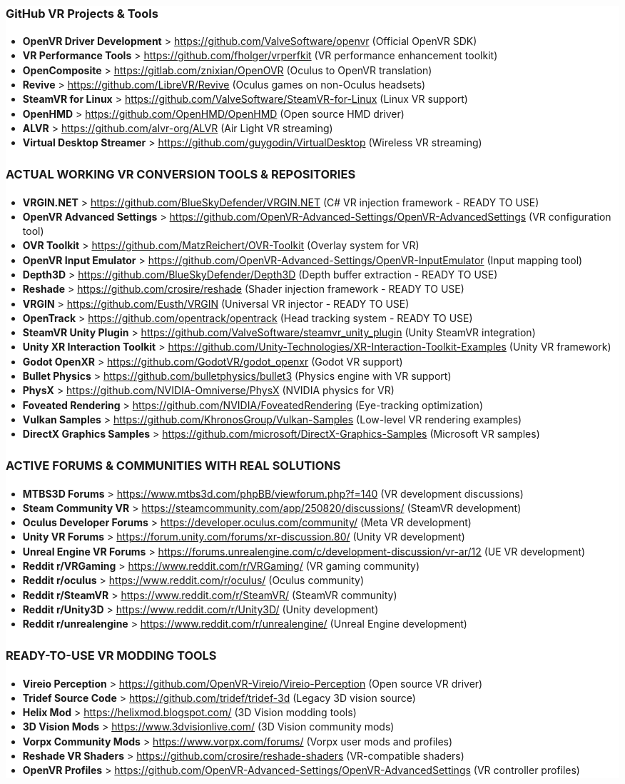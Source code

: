 ### GitHub VR Projects & Tools
- **OpenVR Driver Development** > https://github.com/ValveSoftware/openvr (Official OpenVR SDK)
- **VR Performance Tools** > https://github.com/fholger/vrperfkit (VR performance enhancement toolkit)
- **OpenComposite** > https://gitlab.com/znixian/OpenOVR (Oculus to OpenVR translation)
- **Revive** > https://github.com/LibreVR/Revive (Oculus games on non-Oculus headsets)
- **SteamVR for Linux** > https://github.com/ValveSoftware/SteamVR-for-Linux (Linux VR support)
- **OpenHMD** > https://github.com/OpenHMD/OpenHMD (Open source HMD driver)
- **ALVR** > https://github.com/alvr-org/ALVR (Air Light VR streaming)
- **Virtual Desktop Streamer** > https://github.com/guygodin/VirtualDesktop (Wireless VR streaming)

### ACTUAL WORKING VR CONVERSION TOOLS & REPOSITORIES
- **VRGIN.NET** > https://github.com/BlueSkyDefender/VRGIN.NET (C# VR injection framework - READY TO USE)
- **OpenVR Advanced Settings** > https://github.com/OpenVR-Advanced-Settings/OpenVR-AdvancedSettings (VR configuration tool)
- **OVR Toolkit** > https://github.com/MatzReichert/OVR-Toolkit (Overlay system for VR)
- **OpenVR Input Emulator** > https://github.com/OpenVR-Advanced-Settings/OpenVR-InputEmulator (Input mapping tool)
- **Depth3D** > https://github.com/BlueSkyDefender/Depth3D (Depth buffer extraction - READY TO USE)
- **Reshade** > https://github.com/crosire/reshade (Shader injection framework - READY TO USE)
- **VRGIN** > https://github.com/Eusth/VRGIN (Universal VR injector - READY TO USE)
- **OpenTrack** > https://github.com/opentrack/opentrack (Head tracking system - READY TO USE)
- **SteamVR Unity Plugin** > https://github.com/ValveSoftware/steamvr_unity_plugin (Unity SteamVR integration)
- **Unity XR Interaction Toolkit** > https://github.com/Unity-Technologies/XR-Interaction-Toolkit-Examples (Unity VR framework)
- **Godot OpenXR** > https://github.com/GodotVR/godot_openxr (Godot VR support)
- **Bullet Physics** > https://github.com/bulletphysics/bullet3 (Physics engine with VR support)
- **PhysX** > https://github.com/NVIDIA-Omniverse/PhysX (NVIDIA physics for VR)
- **Foveated Rendering** > https://github.com/NVIDIA/FoveatedRendering (Eye-tracking optimization)
- **Vulkan Samples** > https://github.com/KhronosGroup/Vulkan-Samples (Low-level VR rendering examples)
- **DirectX Graphics Samples** > https://github.com/microsoft/DirectX-Graphics-Samples (Microsoft VR samples)

### ACTIVE FORUMS & COMMUNITIES WITH REAL SOLUTIONS
- **MTBS3D Forums** > https://www.mtbs3d.com/phpBB/viewforum.php?f=140 (VR development discussions)
- **Steam Community VR** > https://steamcommunity.com/app/250820/discussions/ (SteamVR development)
- **Oculus Developer Forums** > https://developer.oculus.com/community/ (Meta VR development)
- **Unity VR Forums** > https://forum.unity.com/forums/xr-discussion.80/ (Unity VR development)
- **Unreal Engine VR Forums** > https://forums.unrealengine.com/c/development-discussion/vr-ar/12 (UE VR development)
- **Reddit r/VRGaming** > https://www.reddit.com/r/VRGaming/ (VR gaming community)
- **Reddit r/oculus** > https://www.reddit.com/r/oculus/ (Oculus community)
- **Reddit r/SteamVR** > https://www.reddit.com/r/SteamVR/ (SteamVR community)
- **Reddit r/Unity3D** > https://www.reddit.com/r/Unity3D/ (Unity development)
- **Reddit r/unrealengine** > https://www.reddit.com/r/unrealengine/ (Unreal Engine development)

### READY-TO-USE VR MODDING TOOLS
- **Vireio Perception** > https://github.com/OpenVR-Vireio/Vireio-Perception (Open source VR driver)
- **Tridef Source Code** > https://github.com/tridef/tridef-3d (Legacy 3D vision source)
- **Helix Mod** > https://helixmod.blogspot.com/ (3D Vision modding tools)
- **3D Vision Mods** > https://www.3dvisionlive.com/ (3D Vision community mods)
- **Vorpx Community Mods** > https://www.vorpx.com/forums/ (Vorpx user mods and profiles)
- **Reshade VR Shaders** > https://github.com/crosire/reshade-shaders (VR-compatible shaders)
- **OpenVR Profiles** > https://github.com/OpenVR-Advanced-Settings/OpenVR-AdvancedSettings (VR controller profiles)
